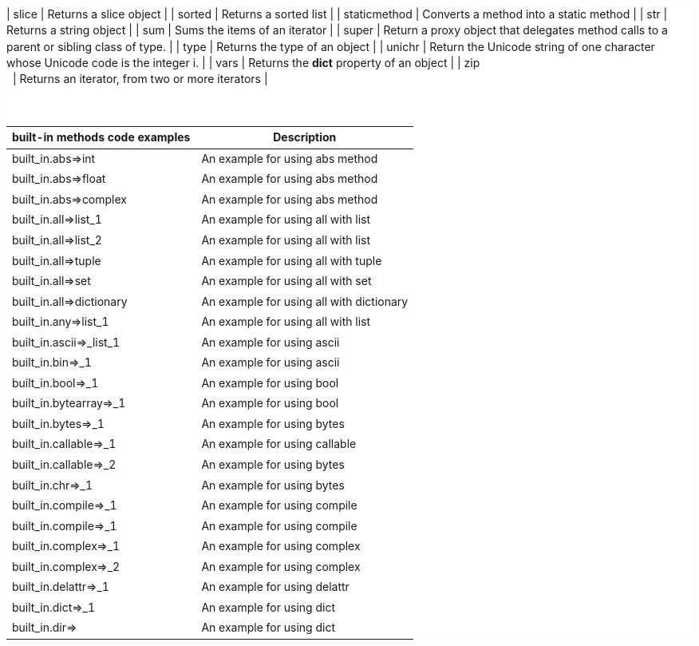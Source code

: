 | slice | Returns a slice object |
| sorted | Returns a sorted list |
| staticmethod | Converts a method into a static method |
| str | Returns a string object |
| sum | Sums the items of an iterator |
| super | Return a proxy object that delegates method calls to a parent or sibling class of type. |
| type | Returns the type of an object |
| unichr | Return the Unicode string of one character whose Unicode code is the integer i. |
| vars | Returns the __dict__ property of an object |
| zip &nbsp; &nbsp; &nbsp;&nbsp; &nbsp; &nbsp; &nbsp;&nbsp; &nbsp; &nbsp;&nbsp; &nbsp; &nbsp;&nbsp; &nbsp; &nbsp;&nbsp; &nbsp; &nbsp;&nbsp; &nbsp; &nbsp;&nbsp; &nbsp; &nbsp;&nbsp; &nbsp; &nbsp;&nbsp; &nbsp; &nbsp;&nbsp; &nbsp; &nbsp;&nbsp; &nbsp; &nbsp;&nbsp; &nbsp; &nbsp;&nbsp;| Returns an iterator, from two or more iterators |

&nbsp; &nbsp; &nbsp;
&nbsp; &nbsp; &nbsp;

| built-in methods code examples | Description |
| --- | --- |
| built_in.abs=>int | An example for using abs method |
| built_in.abs=>float | An example for using abs method |
| built_in.abs=>complex | An example for using abs method |
| built_in.all=>list_1 | An example for using all with list |
| built_in.all=>list_2 | An example for using all with list |
| built_in.all=>tuple | An example for using all with tuple |
| built_in.all=>set | An example for using all with set |
| built_in.all=>dictionary | An example for using all with dictionary |
| built_in.any=>list_1 | An example for using all with list |
| built_in.ascii=>_list_1 | An example for using ascii |
| built_in.bin=>_1 | An example for using ascii |
| built_in.bool=>_1 | An example for using bool |
| built_in.bytearray=>_1 | An example for using bool |
| built_in.bytes=>_1 | An example for using bytes |
| built_in.callable=>_1 | An example for using callable |
| built_in.callable=>_2 | An example for using bytes |
| built_in.chr=>_1 | An example for using bytes |
| built_in.compile=>_1 | An example for using compile |
| built_in.compile=>_1 | An example for using compile |
| built_in.complex=>_1 | An example for using complex |
| built_in.complex=>_2 | An example for using complex |
| built_in.delattr=>_1 | An example for using delattr |
| built_in.dict=>_1 | An example for using dict |
| built_in.dir=> | An example for using dict |